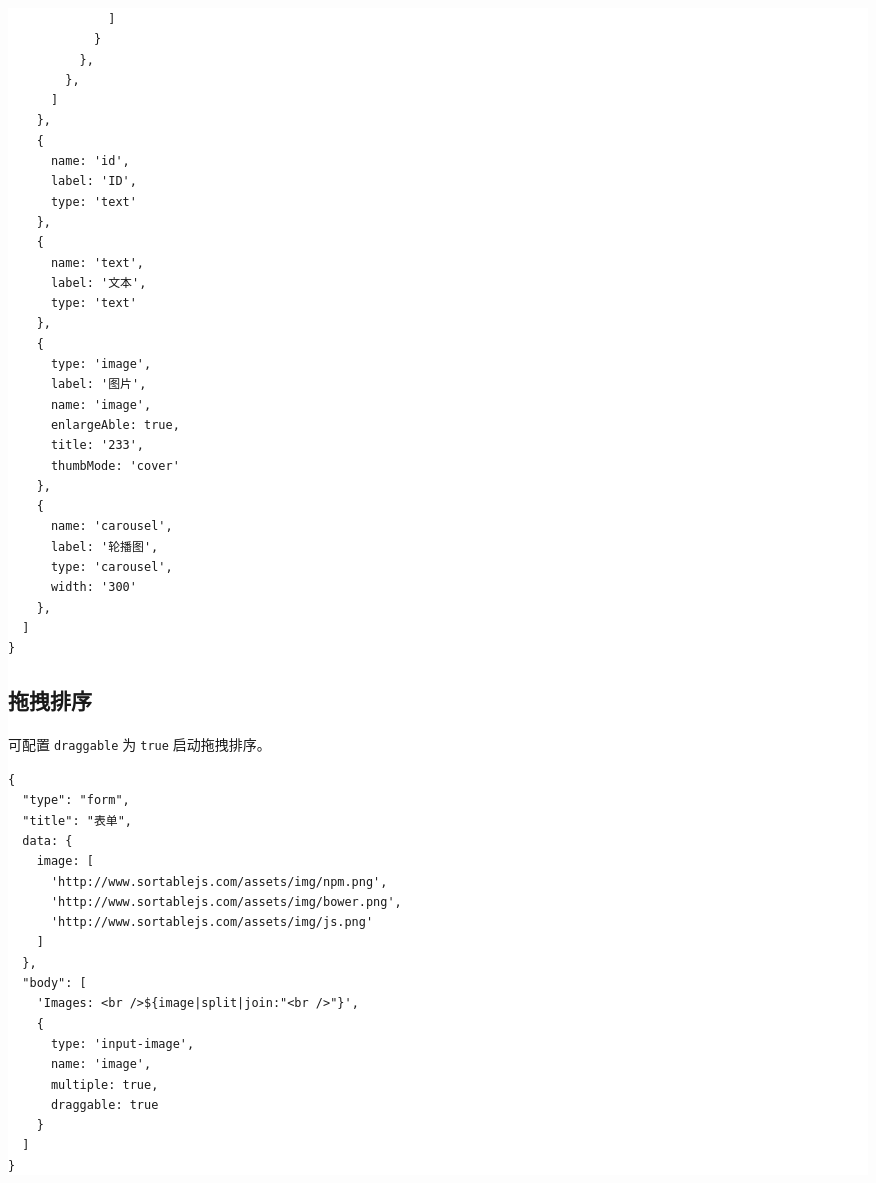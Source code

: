 ```schema: scope="body"
              ]
            }
          },
        },
      ]
    },
    {
      name: 'id',
      label: 'ID',
      type: 'text'
    },
    {
      name: 'text',
      label: '文本',
      type: 'text'
    },
    {
      type: 'image',
      label: '图片',
      name: 'image',
      enlargeAble: true,
      title: '233',
      thumbMode: 'cover'
    },
    {
      name: 'carousel',
      label: '轮播图',
      type: 'carousel',
      width: '300'
    },
  ]
}
```

## 拖拽排序

可配置 `draggable` 为 `true` 启动拖拽排序。

```schema: scope="body"
{
  "type": "form",
  "title": "表单",
  data: {
    image: [
      'http://www.sortablejs.com/assets/img/npm.png',
      'http://www.sortablejs.com/assets/img/bower.png',
      'http://www.sortablejs.com/assets/img/js.png'
    ]
  },
  "body": [
    'Images: <br />${image|split|join:"<br />"}',
    {
      type: 'input-image',
      name: 'image',
      multiple: true,
      draggable: true
    }
  ]
}
```
